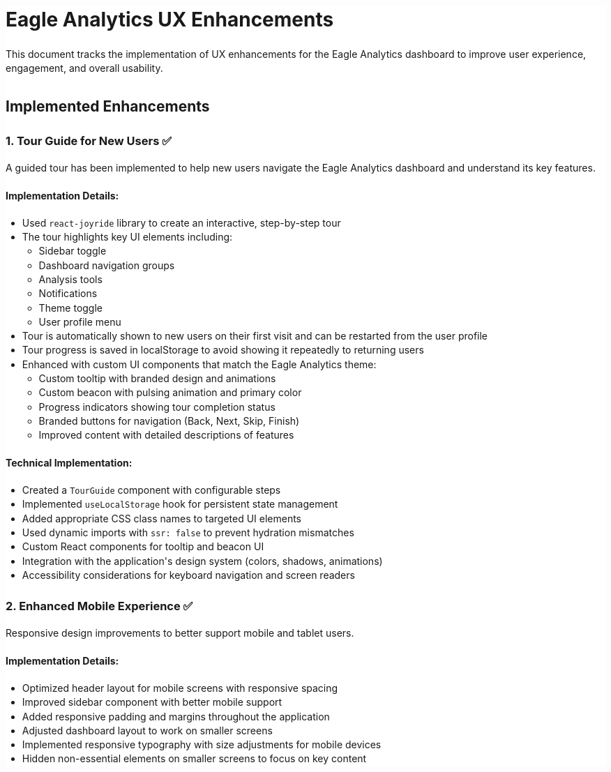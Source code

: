 # Eagle Analytics UX Enhancements

This document tracks the implementation of UX enhancements for the Eagle Analytics dashboard to improve user experience, engagement, and overall usability.

## Implemented Enhancements

### 1. Tour Guide for New Users ✅

A guided tour has been implemented to help new users navigate the Eagle Analytics dashboard and understand its key features.

#### Implementation Details:
- Used `react-joyride` library to create an interactive, step-by-step tour
- The tour highlights key UI elements including:
  - Sidebar toggle
  - Dashboard navigation groups
  - Analysis tools
  - Notifications
  - Theme toggle
  - User profile menu
- Tour is automatically shown to new users on their first visit and can be restarted from the user profile
- Tour progress is saved in localStorage to avoid showing it repeatedly to returning users
- Enhanced with custom UI components that match the Eagle Analytics theme:
  - Custom tooltip with branded design and animations
  - Custom beacon with pulsing animation and primary color
  - Progress indicators showing tour completion status
  - Branded buttons for navigation (Back, Next, Skip, Finish)
  - Improved content with detailed descriptions of features

#### Technical Implementation:
- Created a `TourGuide` component with configurable steps
- Implemented `useLocalStorage` hook for persistent state management
- Added appropriate CSS class names to targeted UI elements
- Used dynamic imports with `ssr: false` to prevent hydration mismatches
- Custom React components for tooltip and beacon UI
- Integration with the application's design system (colors, shadows, animations)
- Accessibility considerations for keyboard navigation and screen readers

### 2. Enhanced Mobile Experience ✅

Responsive design improvements to better support mobile and tablet users.

#### Implementation Details:
- Optimized header layout for mobile screens with responsive spacing
- Improved sidebar component with better mobile support
- Added responsive padding and margins throughout the application
- Adjusted dashboard layout to work on smaller screens
- Implemented responsive typography with size adjustments for mobile devices
- Hidden non-essential elements on smaller screens to focus on key content
